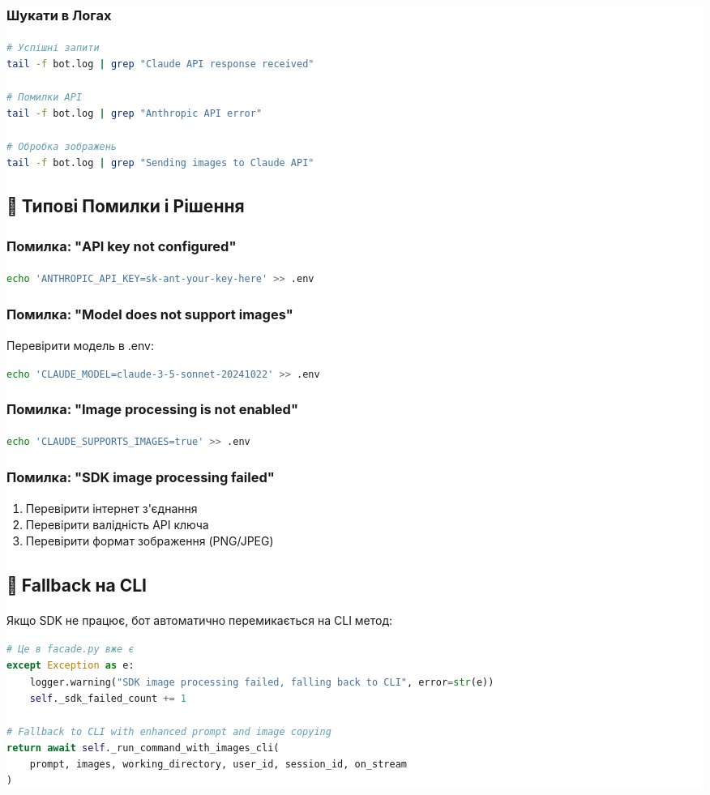 ### Шукати в Логах

```bash
# Успішні запити
tail -f bot.log | grep "Claude API response received"

# Помилки API
tail -f bot.log | grep "Anthropic API error"

# Обробка зображень
tail -f bot.log | grep "Sending images to Claude API"
```

## 🚨 Типові Помилки і Рішення

### Помилка: "API key not configured"

```bash
echo 'ANTHROPIC_API_KEY=sk-ant-your-key-here' >> .env
```

### Помилка: "Model does not support images"

Перевірити модель в .env:
```bash
echo 'CLAUDE_MODEL=claude-3-5-sonnet-20241022' >> .env
```

### Помилка: "Image processing is not enabled"

```bash
echo 'CLAUDE_SUPPORTS_IMAGES=true' >> .env
```

### Помилка: "SDK image processing failed"

1. Перевірити інтернет з'єднання
2. Перевірити валідність API ключа
3. Перевірити формат зображення (PNG/JPEG)

## 🔄 Fallback на CLI

Якщо SDK не працює, бот автоматично перемикається на CLI метод:

```python
# Це в facade.py вже є
except Exception as e:
    logger.warning("SDK image processing failed, falling back to CLI", error=str(e))
    self._sdk_failed_count += 1

# Fallback to CLI with enhanced prompt and image copying
return await self._run_command_with_images_cli(
    prompt, images, working_directory, user_id, session_id, on_stream
)
```
